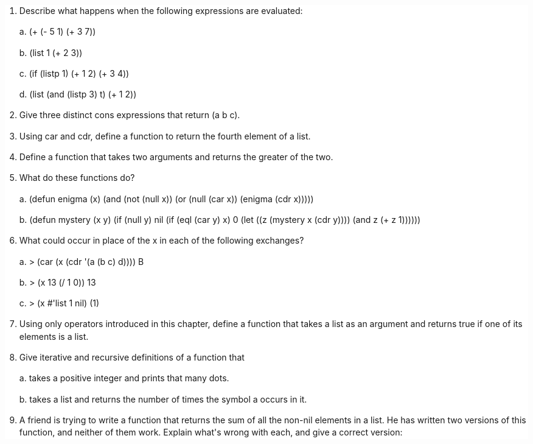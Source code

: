 1.  Describe what happens when the following expressions are
    evaluated:

    a. (+ (- 5 1) (+ 3 7))

    b. (list 1 (+ 2 3))

    c. (if (listp 1) (+ 1 2) (+ 3 4))

    d. (list (and (listp 3) t) (+ 1 2))

2.  Give three distinct cons expressions that return (a b c).

3.  Using car and cdr, define a function to return the fourth
    element of a list.

4.  Define a function that takes two arguments and returns the
    greater of the two.

5.  What do these functions do?

    a.
    (defun enigma (x)
         (and (not (null x))
              (or (null (car x))
                  (enigma (cdr x)))))

    b.
    (defun mystery (x y)
         (if (null y)
             nil
             (if (eql (car y) x)
                 0
                 (let ((z (mystery x (cdr y))))
                   (and z (+ z 1))))))

6.  What could occur in place of the x in each of the following
    exchanges?

    a. > (car (x (cdr '(a (b c) d))))
       B

    b. > (x 13 (/ 1 0))
       13

    c. > (x #'list 1 nil)
       (1)

7.  Using only operators introduced in this chapter, define a
    function that takes a list as an argument and returns true if
    one of its elements is a list.

8.  Give iterative and recursive definitions of a function that

    a. takes a positive integer and prints that many dots.

    b. takes a list and returns the number of times the symbol a 
       occurs in it.

9.  A friend is trying to write a function that returns the sum of
    all the non-nil elements in a list.  He has written two versions
    of this function, and neither of them work.  Explain what's
    wrong with each, and give a correct version:
